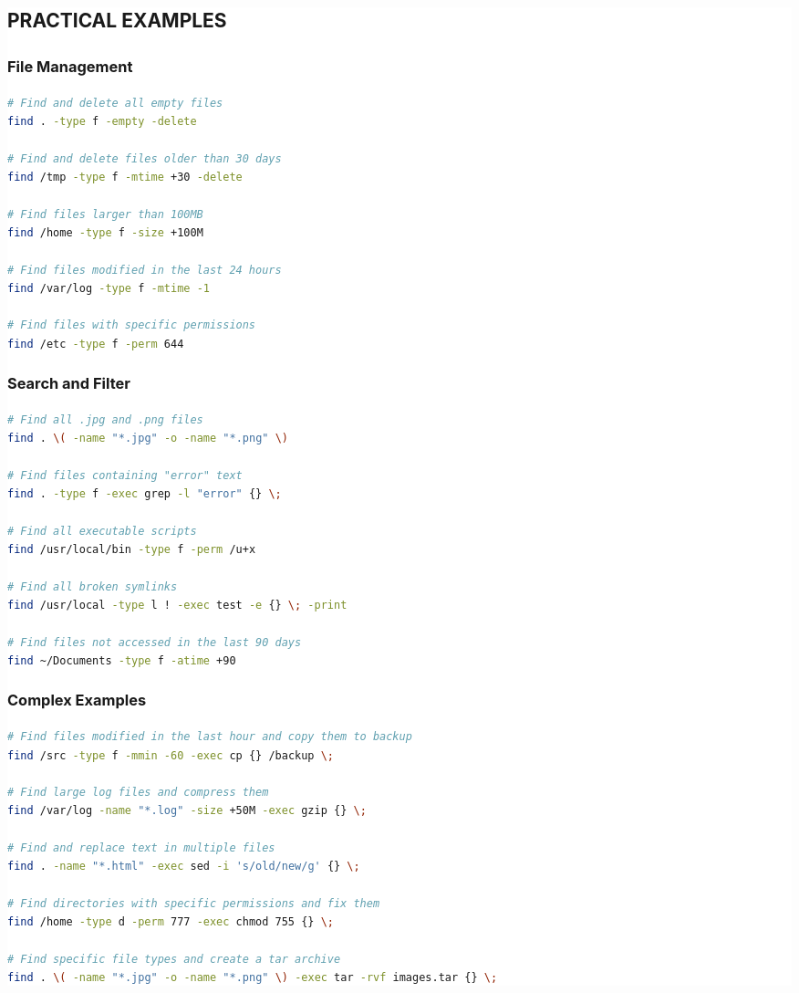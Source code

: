 ## PRACTICAL EXAMPLES

### File Management
```bash
# Find and delete all empty files
find . -type f -empty -delete

# Find and delete files older than 30 days
find /tmp -type f -mtime +30 -delete

# Find files larger than 100MB
find /home -type f -size +100M

# Find files modified in the last 24 hours
find /var/log -type f -mtime -1

# Find files with specific permissions
find /etc -type f -perm 644
```

### Search and Filter
```bash
# Find all .jpg and .png files
find . \( -name "*.jpg" -o -name "*.png" \)

# Find files containing "error" text
find . -type f -exec grep -l "error" {} \;

# Find all executable scripts
find /usr/local/bin -type f -perm /u+x

# Find all broken symlinks
find /usr/local -type l ! -exec test -e {} \; -print

# Find files not accessed in the last 90 days
find ~/Documents -type f -atime +90
```

### Complex Examples
```bash
# Find files modified in the last hour and copy them to backup
find /src -type f -mmin -60 -exec cp {} /backup \;

# Find large log files and compress them
find /var/log -name "*.log" -size +50M -exec gzip {} \;

# Find and replace text in multiple files
find . -name "*.html" -exec sed -i 's/old/new/g' {} \;

# Find directories with specific permissions and fix them
find /home -type d -perm 777 -exec chmod 755 {} \;

# Find specific file types and create a tar archive
find . \( -name "*.jpg" -o -name "*.png" \) -exec tar -rvf images.tar {} \;
```
